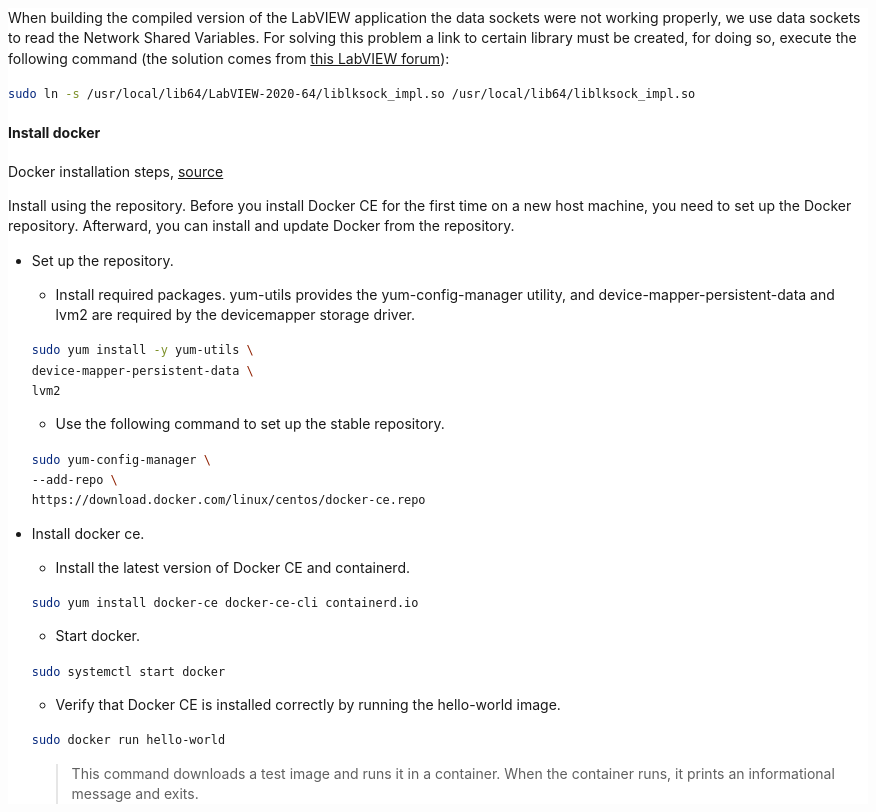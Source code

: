 When building the compiled version of the LabVIEW application the data sockets were not working properly, we use data
sockets to read the Network Shared Variables. For solving this problem a link to certain library must be created, for
doing so, execute the following command (the solution comes from
[this LabVIEW forum](https://forums.ni.com/t5/LabVIEW/Datasocket-Open-Error-42-only-on-executable-Linux/m-p/3737996?profile.language=es#M1052103)):

```bash
sudo ln -s /usr/local/lib64/LabVIEW-2020-64/liblksock_impl.so /usr/local/lib64/liblksock_impl.so
```

#### Install docker

Docker installation steps, [source](https://docs.docker.com/install/linux/docker-ce/centos/)

Install using the repository. Before you install Docker CE for the first time on a new host machine, you need to set up
the Docker repository. Afterward, you can install and update Docker from the repository.

- Set up the repository.
  - Install required packages. yum-utils provides the yum-config-manager utility, and device-mapper-persistent-data
  and lvm2 are required by the devicemapper storage driver.

  ```bash
  sudo yum install -y yum-utils \
  device-mapper-persistent-data \
  lvm2
  ```

  - Use the following command to set up the stable repository.

  ```bash
  sudo yum-config-manager \
  --add-repo \
  https://download.docker.com/linux/centos/docker-ce.repo
  ```

- Install docker ce.
  - Install the latest version of Docker CE and containerd.

  ```bash
  sudo yum install docker-ce docker-ce-cli containerd.io
  ```

  - Start docker.

  ```bash
  sudo systemctl start docker
  ```

  - Verify that Docker CE is installed correctly by running the hello-world image.

  ```bash
  sudo docker run hello-world
  ```

  >This command downloads a test image and runs it in a container. When the container runs, it prints an informational
  message and exits.

